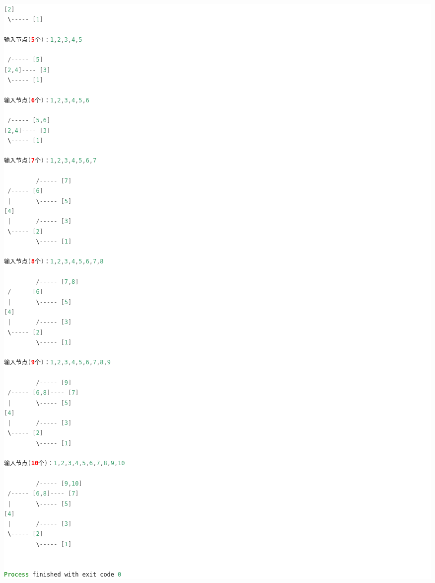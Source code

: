 ```java
[2]
 \----- [1]

输入节点(5个)：1,2,3,4,5
 
 /----- [5]
[2,4]---- [3]
 \----- [1]

输入节点(6个)：1,2,3,4,5,6
 
 /----- [5,6]
[2,4]---- [3]
 \----- [1]

输入节点(7个)：1,2,3,4,5,6,7
 
         /----- [7]
 /----- [6]
 |       \----- [5]
[4]
 |       /----- [3]
 \----- [2]
         \----- [1]

输入节点(8个)：1,2,3,4,5,6,7,8
 
         /----- [7,8]
 /----- [6]
 |       \----- [5]
[4]
 |       /----- [3]
 \----- [2]
         \----- [1]

输入节点(9个)：1,2,3,4,5,6,7,8,9
 
         /----- [9]
 /----- [6,8]---- [7]
 |       \----- [5]
[4]
 |       /----- [3]
 \----- [2]
         \----- [1]

输入节点(10个)：1,2,3,4,5,6,7,8,9,10
 
         /----- [9,10]
 /----- [6,8]---- [7]
 |       \----- [5]
[4]
 |       /----- [3]
 \----- [2]
         \----- [1]


Process finished with exit code 0
```
